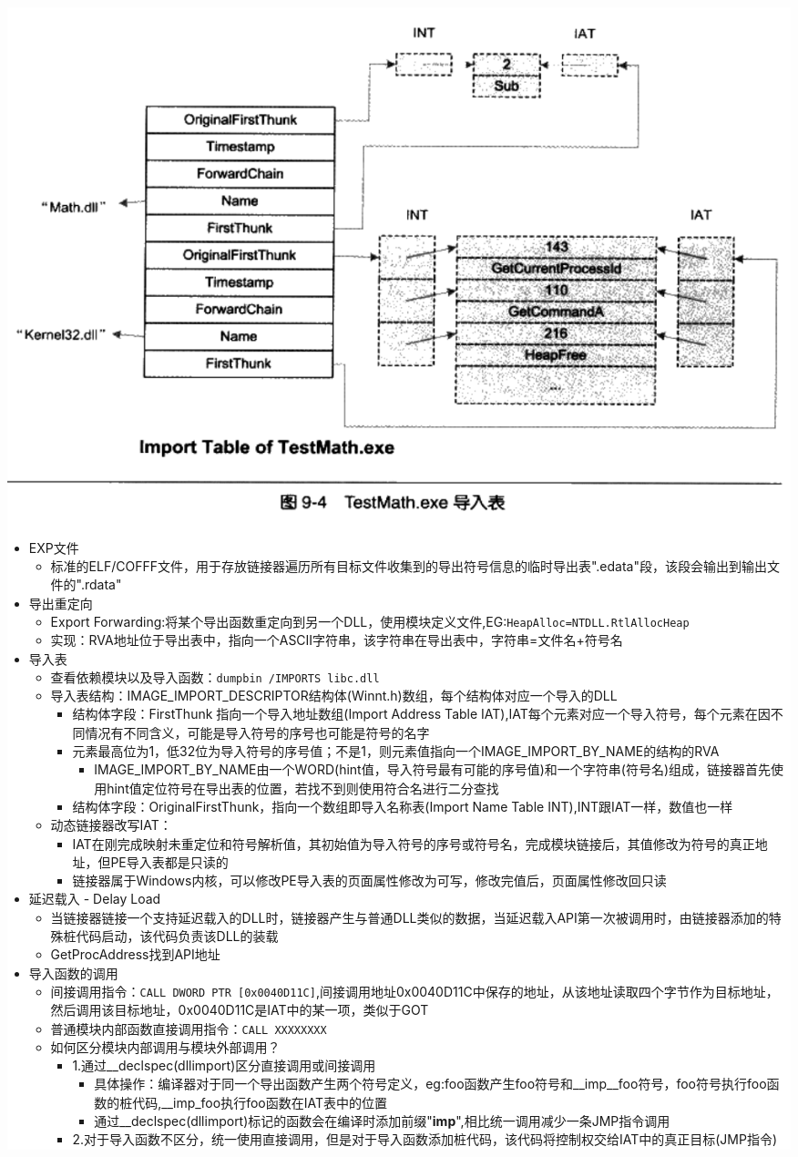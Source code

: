 <img src="./res/9.4导入表.png" alt="9.4导入表.png" />

- EXP文件
  - 标准的ELF/COFFF文件，用于存放链接器遍历所有目标文件收集到的导出符号信息的临时导出表".edata"段，该段会输出到输出文件的".rdata"
- 导出重定向
  - Export Forwarding:将某个导出函数重定向到另一个DLL，使用模块定义文件,EG:`HeapAlloc=NTDLL.RtlAllocHeap`
  - 实现：RVA地址位于导出表中，指向一个ASCII字符串，该字符串在导出表中，字符串=文件名+符号名
- 导入表
  - 查看依赖模块以及导入函数：`dumpbin /IMPORTS libc.dll`
  - 导入表结构：IMAGE_IMPORT_DESCRIPTOR结构体(Winnt.h)数组，每个结构体对应一个导入的DLL
    - 结构体字段：FirstThunk 指向一个导入地址数组(Import Address Table IAT),IAT每个元素对应一个导入符号，每个元素在因不同情况有不同含义，可能是导入符号的序号也可能是符号的名字
    - 元素最高位为1，低32位为导入符号的序号值；不是1，则元素值指向一个IMAGE_IMPORT_BY_NAME的结构的RVA
      - IMAGE_IMPORT_BY_NAME由一个WORD(hint值，导入符号最有可能的序号值)和一个字符串(符号名)组成，链接器首先使用hint值定位符号在导出表的位置，若找不到则使用符合名进行二分查找
    - 结构体字段：OriginalFirstThunk，指向一个数组即导入名称表(Import Name Table INT),INT跟IAT一样，数值也一样
  - 动态链接器改写IAT：
    - IAT在刚完成映射未重定位和符号解析值，其初始值为导入符号的序号或符号名，完成模块链接后，其值修改为符号的真正地址，但PE导入表都是只读的
    - 链接器属于Windows内核，可以修改PE导入表的页面属性修改为可写，修改完值后，页面属性修改回只读
- 延迟载入 - Delay Load
  - 当链接器链接一个支持延迟载入的DLL时，链接器产生与普通DLL类似的数据，当延迟载入API第一次被调用时，由链接器添加的特殊桩代码启动，该代码负责该DLL的装载
  - GetProcAddress找到API地址
- 导入函数的调用
  - 间接调用指令：`CALL DWORD PTR [0x0040D11C]`,间接调用地址0x0040D11C中保存的地址，从该地址读取四个字节作为目标地址，然后调用该目标地址，0x0040D11C是IAT中的某一项，类似于GOT
  - 普通模块内部函数直接调用指令：`CALL XXXXXXXX`
  - 如何区分模块内部调用与模块外部调用？
    - 1.通过__declspec(dllimport)区分直接调用或间接调用
      - 具体操作：编译器对于同一个导出函数产生两个符号定义，eg:foo函数产生foo符号和__imp__foo符号，foo符号执行foo函数的桩代码,__imp_foo执行foo函数在IAT表中的位置
      - 通过__declspec(dllimport)标记的函数会在编译时添加前缀"__imp__",相比统一调用减少一条JMP指令调用
    - 2.对于导入函数不区分，统一使用直接调用，但是对于导入函数添加桩代码，该代码将控制权交给IAT中的真正目标(JMP指令)
